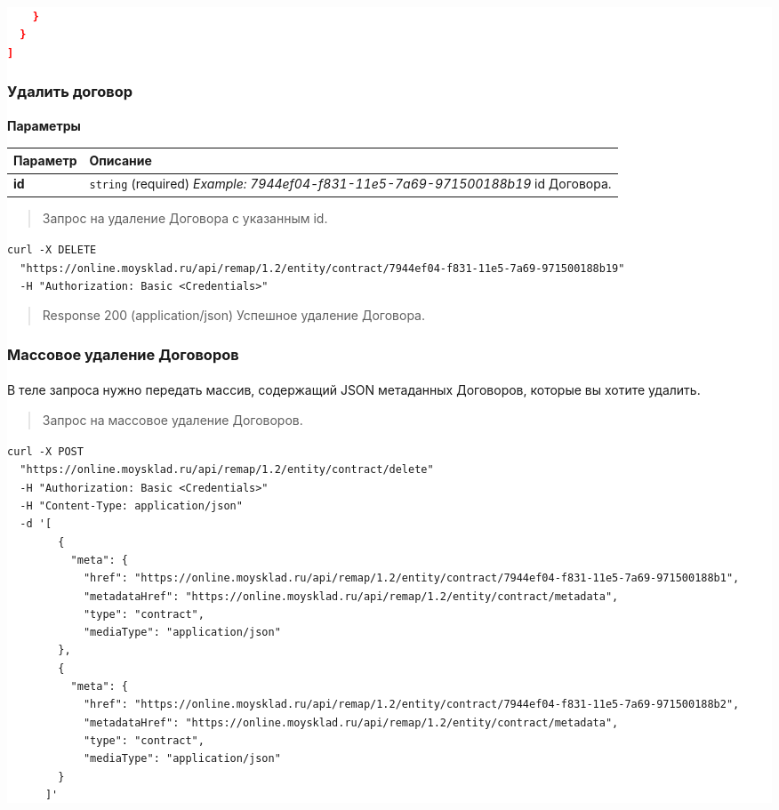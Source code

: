 ```json
    }
  }
]
```

### Удалить договор 

**Параметры**

|Параметр   |Описание   | 
|:----|:----|
|**id** |  `string` (required) *Example: 7944ef04-f831-11e5-7a69-971500188b19* id Договора.|

> Запрос на удаление Договора с указанным id.

```shell
curl -X DELETE
  "https://online.moysklad.ru/api/remap/1.2/entity/contract/7944ef04-f831-11e5-7a69-971500188b19"
  -H "Authorization: Basic <Credentials>"
```

> Response 200 (application/json)
Успешное удаление Договора.

### Массовое удаление Договоров

В теле запроса нужно передать массив, содержащий JSON метаданных Договоров, которые вы хотите удалить.

> Запрос на массовое удаление Договоров. 

```shell
curl -X POST
  "https://online.moysklad.ru/api/remap/1.2/entity/contract/delete"
  -H "Authorization: Basic <Credentials>"
  -H "Content-Type: application/json"
  -d '[
        {
          "meta": {
            "href": "https://online.moysklad.ru/api/remap/1.2/entity/contract/7944ef04-f831-11e5-7a69-971500188b1",
            "metadataHref": "https://online.moysklad.ru/api/remap/1.2/entity/contract/metadata",
            "type": "contract",
            "mediaType": "application/json"
        },
        {
          "meta": {
            "href": "https://online.moysklad.ru/api/remap/1.2/entity/contract/7944ef04-f831-11e5-7a69-971500188b2",
            "metadataHref": "https://online.moysklad.ru/api/remap/1.2/entity/contract/metadata",
            "type": "contract",
            "mediaType": "application/json"
        }
      ]'
```        
